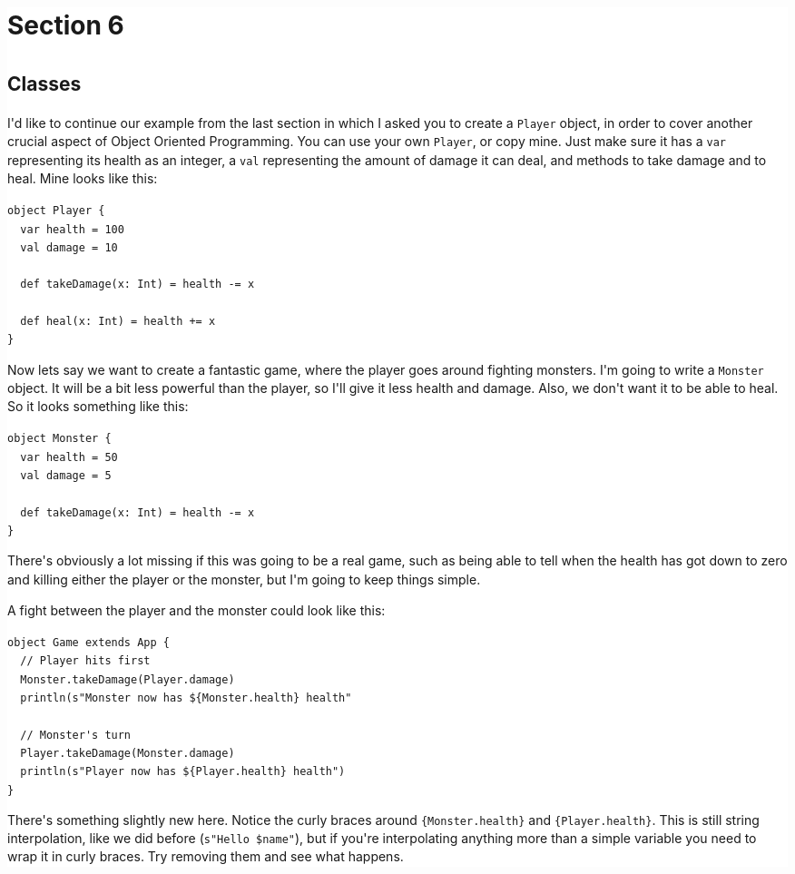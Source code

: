 # Section 6
## Classes

I'd like to continue our example from the last section in which I asked you to create a `Player` object, in order to cover another crucial aspect of Object Oriented Programming. You can use your own `Player`, or copy mine. Just make sure it has a `var` representing its health as an integer, a `val` representing the amount of damage it can deal, and methods to take damage and to heal. Mine looks like this:

```
object Player {
  var health = 100
  val damage = 10

  def takeDamage(x: Int) = health -= x

  def heal(x: Int) = health += x
}
```

Now lets say we want to create a fantastic game, where the player goes around fighting monsters. I'm going to write a `Monster` object. It will be a bit less powerful than the player, so I'll give it less health and damage. Also, we don't want it to be able to heal. So it looks something like this:

```
object Monster {
  var health = 50
  val damage = 5

  def takeDamage(x: Int) = health -= x
}
```

There's obviously a lot missing if this was going to be a real game, such as being able to tell when the health has got down to zero and killing either the player or the monster, but I'm going to keep things simple.

A fight between the player and the monster could look like this:

```
object Game extends App {
  // Player hits first
  Monster.takeDamage(Player.damage)
  println(s"Monster now has ${Monster.health} health"

  // Monster's turn
  Player.takeDamage(Monster.damage)
  println(s"Player now has ${Player.health} health")
}
```

There's something slightly new here. Notice the curly braces around `{Monster.health}` and `{Player.health}`. This is still string interpolation, like we did before (`s"Hello $name"`), but if you're interpolating anything more than a simple variable you need to wrap it in curly braces. Try removing them and see what happens.
